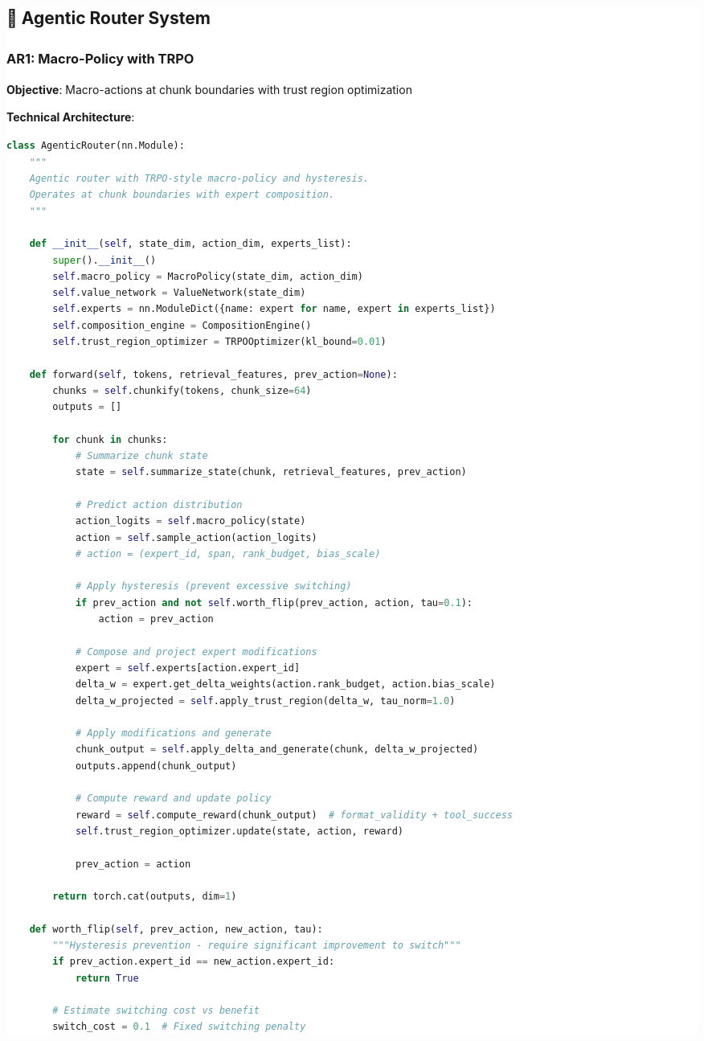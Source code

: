## 🤖 Agentic Router System

### AR1: Macro-Policy with TRPO

**Objective**: Macro-actions at chunk boundaries with trust region optimization

**Technical Architecture**:
```python
class AgenticRouter(nn.Module):
    """
    Agentic router with TRPO-style macro-policy and hysteresis.
    Operates at chunk boundaries with expert composition.
    """
    
    def __init__(self, state_dim, action_dim, experts_list):
        super().__init__()
        self.macro_policy = MacroPolicy(state_dim, action_dim)
        self.value_network = ValueNetwork(state_dim)
        self.experts = nn.ModuleDict({name: expert for name, expert in experts_list})
        self.composition_engine = CompositionEngine()
        self.trust_region_optimizer = TRPOOptimizer(kl_bound=0.01)
        
    def forward(self, tokens, retrieval_features, prev_action=None):
        chunks = self.chunkify(tokens, chunk_size=64)
        outputs = []
        
        for chunk in chunks:
            # Summarize chunk state
            state = self.summarize_state(chunk, retrieval_features, prev_action)
            
            # Predict action distribution
            action_logits = self.macro_policy(state)
            action = self.sample_action(action_logits)
            # action = (expert_id, span, rank_budget, bias_scale)
            
            # Apply hysteresis (prevent excessive switching)
            if prev_action and not self.worth_flip(prev_action, action, tau=0.1):
                action = prev_action
                
            # Compose and project expert modifications
            expert = self.experts[action.expert_id]
            delta_w = expert.get_delta_weights(action.rank_budget, action.bias_scale)
            delta_w_projected = self.apply_trust_region(delta_w, tau_norm=1.0)
            
            # Apply modifications and generate
            chunk_output = self.apply_delta_and_generate(chunk, delta_w_projected)
            outputs.append(chunk_output)
            
            # Compute reward and update policy
            reward = self.compute_reward(chunk_output)  # format_validity + tool_success
            self.trust_region_optimizer.update(state, action, reward)
            
            prev_action = action
            
        return torch.cat(outputs, dim=1)
        
    def worth_flip(self, prev_action, new_action, tau):
        """Hysteresis prevention - require significant improvement to switch"""
        if prev_action.expert_id == new_action.expert_id:
            return True
        
        # Estimate switching cost vs benefit
        switch_cost = 0.1  # Fixed switching penalty
```